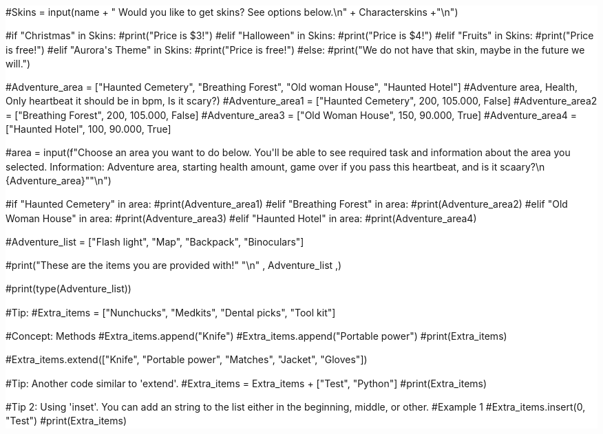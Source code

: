 #Skins = input(name + " Would you like to get skins? See options below.\n" + Characterskins +"\n")

#if "Christmas" in Skins:
    #print("Price is $3!")
#elif "Halloween" in Skins:
    #print("Price is $4!")
#elif "Fruits" in Skins:
    #print("Price is free!")
#elif "Aurora's Theme" in Skins:
    #print("Price is free!")
#else:
    #print("We do not have that skin, maybe in the future we will.")

#Adventure_area = ["Haunted Cemetery", "Breathing Forest", "Old woman House", "Haunted Hotel"]
#Adventure area, Health, Only heartbeat it should be in bpm, Is it scary?) 
#Adventure_area1 = ["Haunted Cemetery", 200, 105.000, False]
#Adventure_area2 = ["Breathing Forest", 200, 105.000, False]
#Adventure_area3 = ["Old Woman House", 150, 90.000, True]
#Adventure_area4 = ["Haunted Hotel", 100, 90.000, True]

#area = input(f"Choose an area you want to do below. You'll be able to see required task and information about the area you selected. Information: Adventure area, starting health amount, game over if you pass this heartbeat, and is it scaary?\n {Adventure_area}""\n")

#if "Haunted Cemetery" in area: 
    #print(Adventure_area1)
#elif "Breathing Forest" in area:
    #print(Adventure_area2)
#elif "Old Woman House" in area:
    #print(Adventure_area3)
#elif "Haunted Hotel" in area:
    #print(Adventure_area4)

#Adventure_list = ["Flash light", "Map", "Backpack", "Binoculars"]

#print("These are the items you are provided with!" "\n" , Adventure_list ,)

#print(type(Adventure_list))

#Tip: 
#Extra_items = ["Nunchucks", "Medkits", "Dental picks", "Tool kit"]

#Concept: Methods
#Extra_items.append("Knife")
#Extra_items.append("Portable power")
#print(Extra_items)

#Extra_items.extend(["Knife", "Portable power", "Matches", "Jacket", "Gloves"])

#Tip: Another code similar to 'extend'.
#Extra_items = Extra_items + ["Test", "Python"]
#print(Extra_items)

#Tip 2: Using 'inset'. You can add an string to the list either in the beginning, middle, or other.
#Example 1
#Extra_items.insert(0, "Test")
#print(Extra_items)
